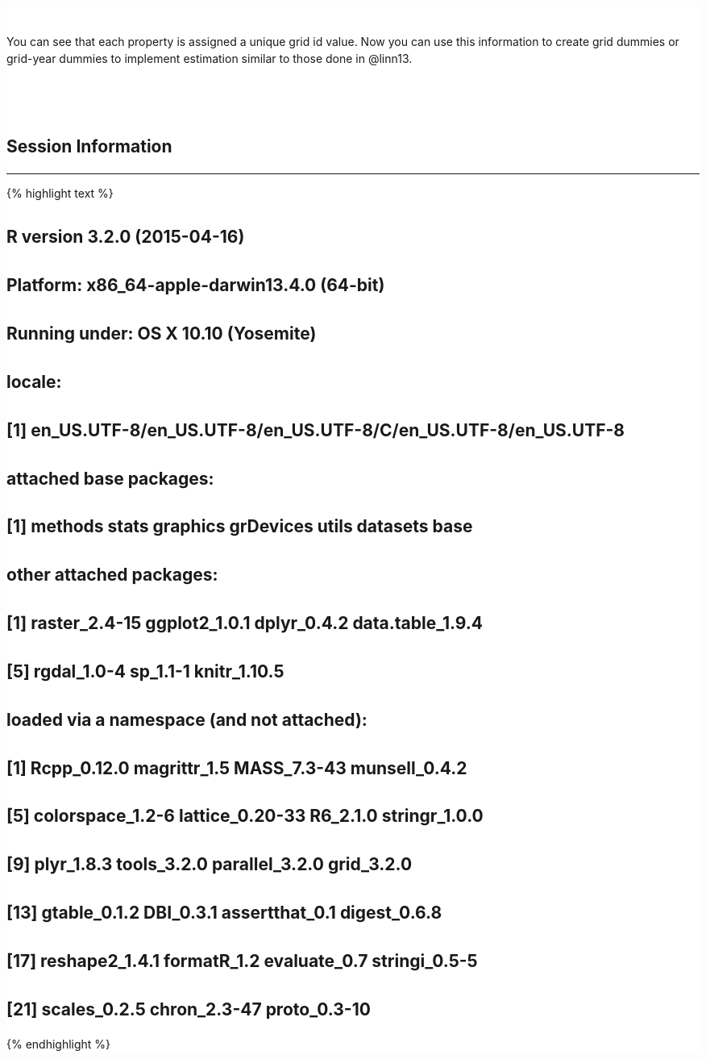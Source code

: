 <br />

You can see that each property is assigned a unique grid id value. Now you can use this information to create grid dummies or grid-year dummies to implement estimation similar to those done in @linn13.

<br />
<br />

## Session Information

---------------


{% highlight text %}
## R version 3.2.0 (2015-04-16)
## Platform: x86_64-apple-darwin13.4.0 (64-bit)
## Running under: OS X 10.10 (Yosemite)
## 
## locale:
## [1] en_US.UTF-8/en_US.UTF-8/en_US.UTF-8/C/en_US.UTF-8/en_US.UTF-8
## 
## attached base packages:
## [1] methods   stats     graphics  grDevices utils     datasets  base     
## 
## other attached packages:
## [1] raster_2.4-15    ggplot2_1.0.1    dplyr_0.4.2      data.table_1.9.4
## [5] rgdal_1.0-4      sp_1.1-1         knitr_1.10.5    
## 
## loaded via a namespace (and not attached):
##  [1] Rcpp_0.12.0      magrittr_1.5     MASS_7.3-43      munsell_0.4.2   
##  [5] colorspace_1.2-6 lattice_0.20-33  R6_2.1.0         stringr_1.0.0   
##  [9] plyr_1.8.3       tools_3.2.0      parallel_3.2.0   grid_3.2.0      
## [13] gtable_0.1.2     DBI_0.3.1        assertthat_0.1   digest_0.6.8    
## [17] reshape2_1.4.1   formatR_1.2      evaluate_0.7     stringi_0.5-5   
## [21] scales_0.2.5     chron_2.3-47     proto_0.3-10
{% endhighlight %}
